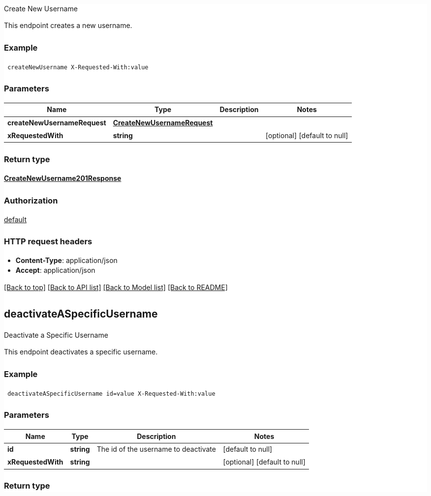 Create New Username

This endpoint creates a new username.

### Example

```bash
 createNewUsername X-Requested-With:value
```

### Parameters


Name | Type | Description  | Notes
------------- | ------------- | ------------- | -------------
 **createNewUsernameRequest** | [**CreateNewUsernameRequest**](CreateNewUsernameRequest.md) |  |
 **xRequestedWith** | **string** |  | [optional] [default to null]

### Return type

[**CreateNewUsername201Response**](CreateNewUsername201Response.md)

### Authorization

[default](../README.md#default)

### HTTP request headers

- **Content-Type**: application/json
- **Accept**: application/json

[[Back to top]](#) [[Back to API list]](../README.md#documentation-for-api-endpoints) [[Back to Model list]](../README.md#documentation-for-models) [[Back to README]](../README.md)


## deactivateASpecificUsername

Deactivate a Specific Username

This endpoint deactivates a specific username.

### Example

```bash
 deactivateASpecificUsername id=value X-Requested-With:value
```

### Parameters


Name | Type | Description  | Notes
------------- | ------------- | ------------- | -------------
 **id** | **string** | The id of the username to deactivate | [default to null]
 **xRequestedWith** | **string** |  | [optional] [default to null]

### Return type
